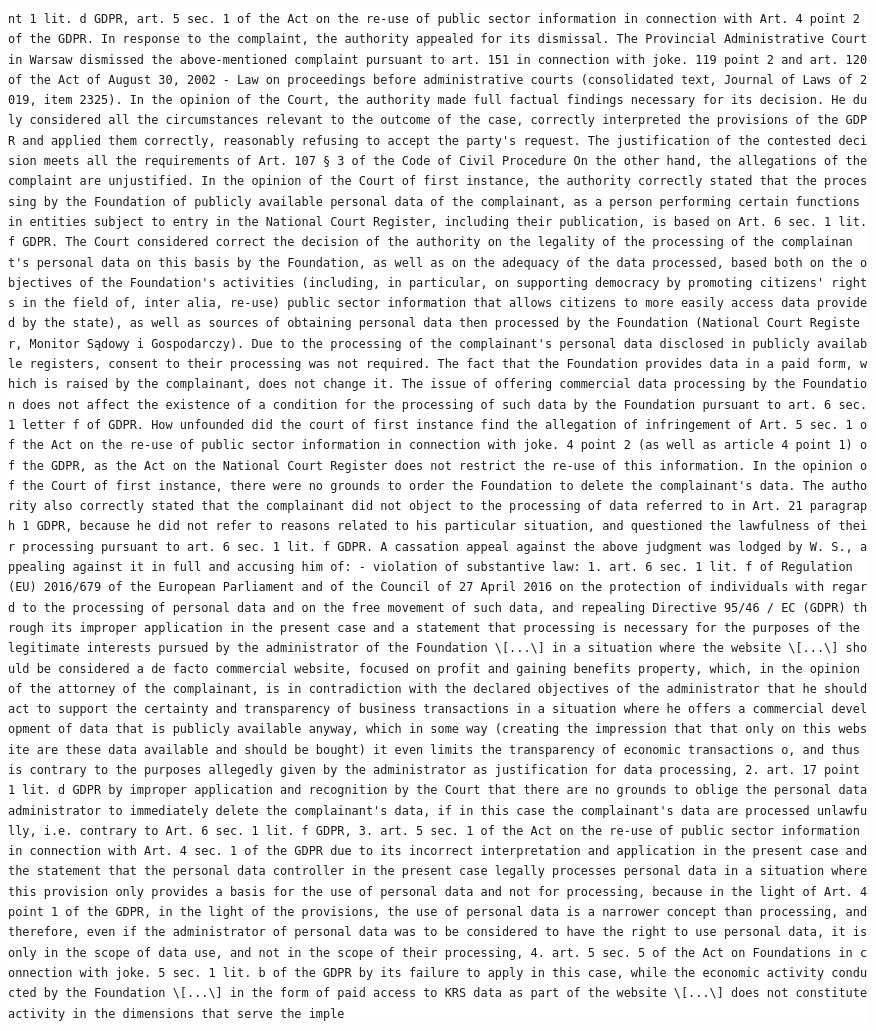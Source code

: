 ```
nt 1 lit. d GDPR, art. 5 sec. 1 of the Act on the re-use of public sector information in connection with Art. 4 point 2 of the GDPR. In response to the complaint, the authority appealed for its dismissal. The Provincial Administrative Court in Warsaw dismissed the above-mentioned complaint pursuant to art. 151 in connection with joke. 119 point 2 and art. 120 of the Act of August 30, 2002 - Law on proceedings before administrative courts (consolidated text, Journal of Laws of 2019, item 2325). In the opinion of the Court, the authority made full factual findings necessary for its decision. He duly considered all the circumstances relevant to the outcome of the case, correctly interpreted the provisions of the GDPR and applied them correctly, reasonably refusing to accept the party's request. The justification of the contested decision meets all the requirements of Art. 107 § 3 of the Code of Civil Procedure On the other hand, the allegations of the complaint are unjustified. In the opinion of the Court of first instance, the authority correctly stated that the processing by the Foundation of publicly available personal data of the complainant, as a person performing certain functions in entities subject to entry in the National Court Register, including their publication, is based on Art. 6 sec. 1 lit. f GDPR. The Court considered correct the decision of the authority on the legality of the processing of the complainant's personal data on this basis by the Foundation, as well as on the adequacy of the data processed, based both on the objectives of the Foundation's activities (including, in particular, on supporting democracy by promoting citizens' rights in the field of, inter alia, re-use) public sector information that allows citizens to more easily access data provided by the state), as well as sources of obtaining personal data then processed by the Foundation (National Court Register, Monitor Sądowy i Gospodarczy). Due to the processing of the complainant's personal data disclosed in publicly available registers, consent to their processing was not required. The fact that the Foundation provides data in a paid form, which is raised by the complainant, does not change it. The issue of offering commercial data processing by the Foundation does not affect the existence of a condition for the processing of such data by the Foundation pursuant to art. 6 sec. 1 letter f of GDPR. How unfounded did the court of first instance find the allegation of infringement of Art. 5 sec. 1 of the Act on the re-use of public sector information in connection with joke. 4 point 2 (as well as article 4 point 1) of the GDPR, as the Act on the National Court Register does not restrict the re-use of this information. In the opinion of the Court of first instance, there were no grounds to order the Foundation to delete the complainant's data. The authority also correctly stated that the complainant did not object to the processing of data referred to in Art. 21 paragraph 1 GDPR, because he did not refer to reasons related to his particular situation, and questioned the lawfulness of their processing pursuant to art. 6 sec. 1 lit. f GDPR. A cassation appeal against the above judgment was lodged by W. S., appealing against it in full and accusing him of: - violation of substantive law: 1. art. 6 sec. 1 lit. f of Regulation (EU) 2016/679 of the European Parliament and of the Council of 27 April 2016 on the protection of individuals with regard to the processing of personal data and on the free movement of such data, and repealing Directive 95/46 / EC (GDPR) through its improper application in the present case and a statement that processing is necessary for the purposes of the legitimate interests pursued by the administrator of the Foundation \[...\] in a situation where the website \[...\] should be considered a de facto commercial website, focused on profit and gaining benefits property, which, in the opinion of the attorney of the complainant, is in contradiction with the declared objectives of the administrator that he should act to support the certainty and transparency of business transactions in a situation where he offers a commercial development of data that is publicly available anyway, which in some way (creating the impression that that only on this website are these data available and should be bought) it even limits the transparency of economic transactions o, and thus is contrary to the purposes allegedly given by the administrator as justification for data processing, 2. art. 17 point 1 lit. d GDPR by improper application and recognition by the Court that there are no grounds to oblige the personal data administrator to immediately delete the complainant's data, if in this case the complainant's data are processed unlawfully, i.e. contrary to Art. 6 sec. 1 lit. f GDPR, 3. art. 5 sec. 1 of the Act on the re-use of public sector information in connection with Art. 4 sec. 1 of the GDPR due to its incorrect interpretation and application in the present case and the statement that the personal data controller in the present case legally processes personal data in a situation where this provision only provides a basis for the use of personal data and not for processing, because in the light of Art. 4 point 1 of the GDPR, in the light of the provisions, the use of personal data is a narrower concept than processing, and therefore, even if the administrator of personal data was to be considered to have the right to use personal data, it is only in the scope of data use, and not in the scope of their processing, 4. art. 5 sec. 5 of the Act on Foundations in connection with joke. 5 sec. 1 lit. b of the GDPR by its failure to apply in this case, while the economic activity conducted by the Foundation \[...\] in the form of paid access to KRS data as part of the website \[...\] does not constitute activity in the dimensions that serve the imple
```